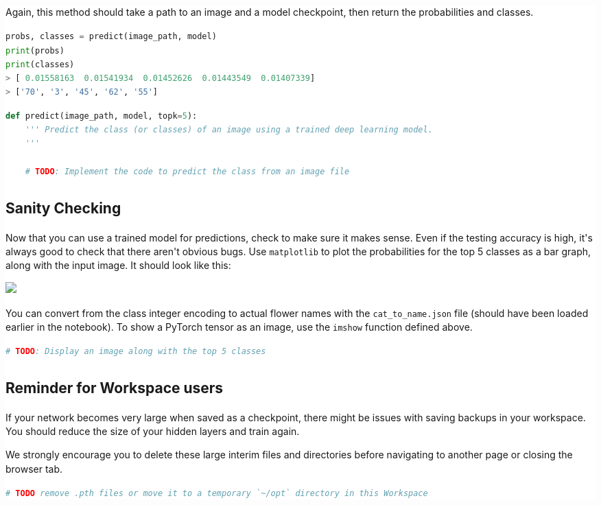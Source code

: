 Again, this method should take a path to an image and a model checkpoint, then return the probabilities and classes.

```python
probs, classes = predict(image_path, model)
print(probs)
print(classes)
> [ 0.01558163  0.01541934  0.01452626  0.01443549  0.01407339]
> ['70', '3', '45', '62', '55']
```


```python
def predict(image_path, model, topk=5):
    ''' Predict the class (or classes) of an image using a trained deep learning model.
    '''
    
    # TODO: Implement the code to predict the class from an image file
```

## Sanity Checking

Now that you can use a trained model for predictions, check to make sure it makes sense. Even if the testing accuracy is high, it's always good to check that there aren't obvious bugs. Use `matplotlib` to plot the probabilities for the top 5 classes as a bar graph, along with the input image. It should look like this:

<img src='assets/inference_example.png' width=300px>

You can convert from the class integer encoding to actual flower names with the `cat_to_name.json` file (should have been loaded earlier in the notebook). To show a PyTorch tensor as an image, use the `imshow` function defined above.


```python
# TODO: Display an image along with the top 5 classes
```


```python

```

## Reminder for Workspace users
If your network becomes very large when saved as a checkpoint, there might be issues with saving backups in your workspace. You should reduce the size of your hidden layers and train again. 
    
We strongly encourage you to delete these large interim files and directories before navigating to another page or closing the browser tab.


```python
# TODO remove .pth files or move it to a temporary `~/opt` directory in this Workspace
```


```python

```
